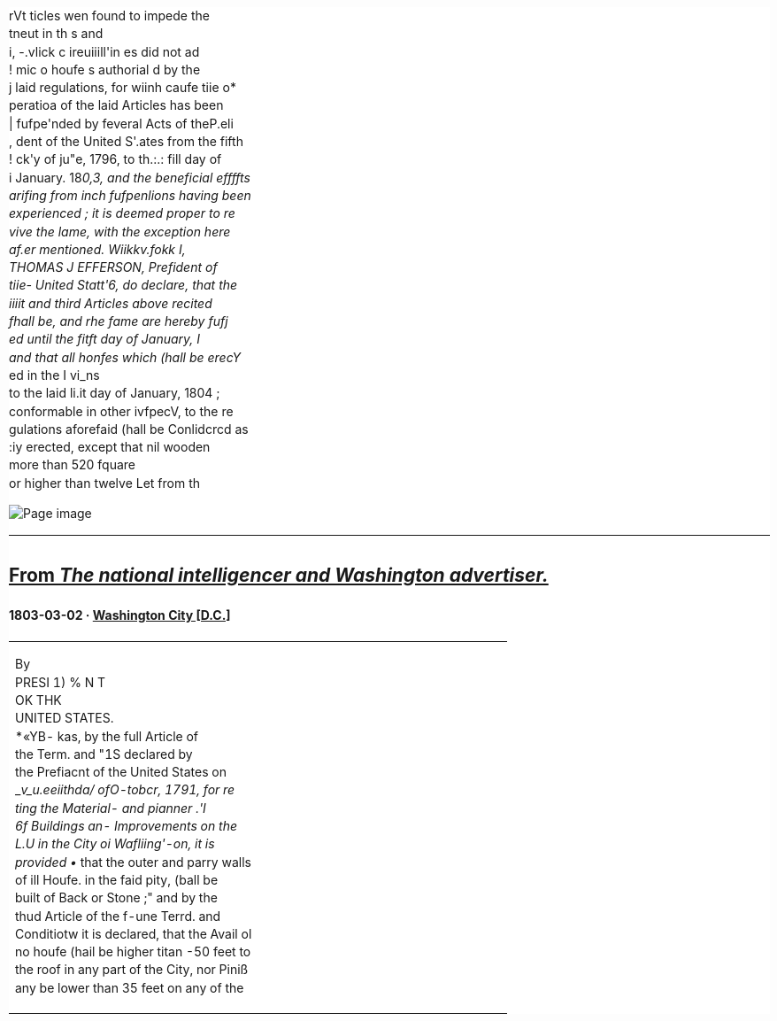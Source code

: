 rVt ticles wen found to impede the  
tneut in th s and  
i, -.vlick c ireuiiill&#x27;in es did not ad­  
! mic o houfe s authorial d by the  
j laid regulations, for wiinh caufe tiie o*  
peratioa of the laid Articles has been  
| fufpe&#x27;nded by feveral Acts of theP.eli­  
, dent of the United S&#x27;.ates from the fifth  
! ck&#x27;y of ju&quot;e, 1796, to th.:.: fill day of  
i January. 18*0,3, and the beneficial effffts  
arifing from inch fufpenlions having been  
experienced ; it is deemed proper to re­  
vive the lame, with the exception here­  
af.er mentioned. Wiikkv.fokk I,  
THOMAS J EFFERSON, Prefident of  
tiie- United Statt&#x27;6, do declare, that the  
iiiit and third Articles above recited  
fhall be, and rhe fame are hereby fufj  
ed until the fitft day of January, I  
and that all honfes which (hall be erecY*  
ed in the I vi_ns  
to the laid li.it day of January, 1804 ;  
conformable in other ivfpecV, to the re­  
gulations aforefaid (hall be Conlidcrcd as  
:iy erected, except that nil wooden  
more than 520 fquare  
or higher than twelve Let from th
</td><td style="width: 50%; max-height: 75%; margin: auto; display: block;">
<img alt="Page image" src="https://tile.loc.gov/image-services/iiif/service:ndnp:dlc:batch_dlc_chartreux_ver01:data:sn83045242:print:1803022101:0001/pct:59.49915546743042,64.05697220307833,19.086436072556364,19.558924879393523/!600,600/0/default.jpg"/>
</td>
</tr></table>

---

## [From _The national intelligencer and Washington advertiser._](https://www.loc.gov/resource/sn83045242/1803-03-02/ed-1/?sp=1)

#### 1803-03-02 &middot; [Washington City [D.C.]](http://dbpedia.org/resource/Washington%2C_D.C.)

<table style="width: 100%;"><tr><td style="width: 50%">

  
By  
PRESI 1) % N T  
OK THK  
UNITED STATES.  
*«YB- kas, by the full Article of  
the Term. and &quot;1S declared by  
the Prefiacnt of the United States on  
_*v_u.eeiithda/ ofO-tobcr, 1791, for re­  
ting the Material- and pianner .&#x27;I  
6f Buildings an- Improvements on the  
L.U in the City oi Wafliing&#x27;-on, it is  
provided •* that the outer and parry walls  
of ill Houfe. in the faid pity, (ball be  
built of Back or Stone ;&quot; and by the  
thud Article of the f-une Terrd. and  
Conditiotw it is declared, that the Avail ol  
no houfe (hail be higher titan -50 feet to  
the roof in any part of the City, nor Piniß  
any be lower than 35 feet on any of the  